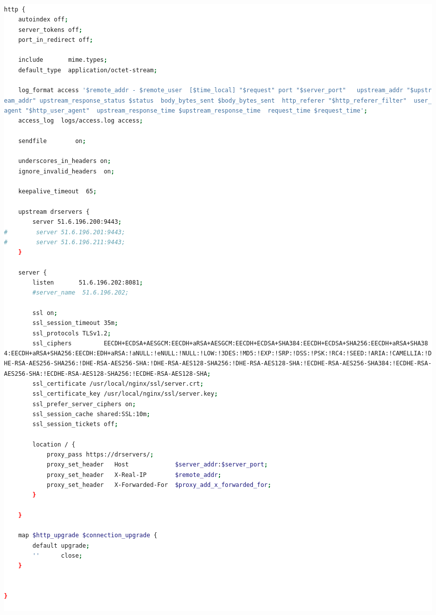```sh
http {
    autoindex off;
    server_tokens off;
    port_in_redirect off;

    include       mime.types;
    default_type  application/octet-stream;

    log_format access '$remote_addr - $remote_user  [$time_local] "$request" port "$server_port"   upstream_addr "$upstream_addr" upstream_response_status $status  body_bytes_sent $body_bytes_sent  http_referer "$http_referer_filter"  user_agent "$http_user_agent"  upstream_response_time $upstream_response_time  request_time $request_time';
    access_log  logs/access.log access;

    sendfile        on;

    underscores_in_headers on;
    ignore_invalid_headers  on;

    keepalive_timeout  65;

    upstream drservers {
        server 51.6.196.200:9443;
#        server 51.6.196.201:9443;
#        server 51.6.196.211:9443;
    }

    server {
        listen       51.6.196.202:8081;
        #server_name  51.6.196.202;

        ssl on;
        ssl_session_timeout 35m;
        ssl_protocols TLSv1.2;
        ssl_ciphers         EECDH+ECDSA+AESGCM:EECDH+aRSA+AESGCM:EECDH+ECDSA+SHA384:EECDH+ECDSA+SHA256:EECDH+aRSA+SHA384:EECDH+aRSA+SHA256:EECDH:EDH+aRSA:!aNULL:!eNULL:!NULL:!LOW:!3DES:!MD5:!EXP:!SRP:!DSS:!PSK:!RC4:!SEED:!ARIA:!CAMELLIA:!DHE-RSA-AES256-SHA256:!DHE-RSA-AES256-SHA:!DHE-RSA-AES128-SHA256:!DHE-RSA-AES128-SHA:!ECDHE-RSA-AES256-SHA384:!ECDHE-RSA-AES256-SHA:!ECDHE-RSA-AES128-SHA256:!ECDHE-RSA-AES128-SHA;
        ssl_certificate /usr/local/nginx/ssl/server.crt;
        ssl_certificate_key /usr/local/nginx/ssl/server.key;
        ssl_prefer_server_ciphers on;
        ssl_session_cache shared:SSL:10m;
        ssl_session_tickets off;
		
        location / {
            proxy_pass https://drservers/;
            proxy_set_header   Host             $server_addr:$server_port;
            proxy_set_header   X-Real-IP        $remote_addr;
            proxy_set_header   X-Forwarded-For  $proxy_add_x_forwarded_for;
        }

    }

    map $http_upgrade $connection_upgrade {
        default upgrade;
        ''      close;
    }


}
		
```